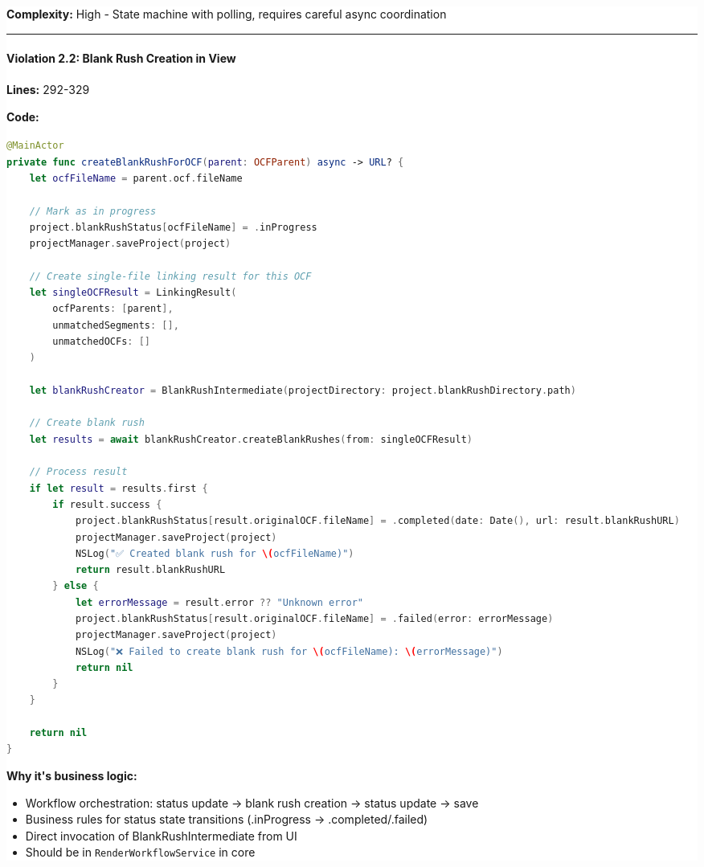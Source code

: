 **Complexity:** High - State machine with polling, requires careful async coordination

---

#### Violation 2.2: Blank Rush Creation in View

**Lines:** 292-329

**Code:**
```swift
@MainActor
private func createBlankRushForOCF(parent: OCFParent) async -> URL? {
    let ocfFileName = parent.ocf.fileName

    // Mark as in progress
    project.blankRushStatus[ocfFileName] = .inProgress
    projectManager.saveProject(project)

    // Create single-file linking result for this OCF
    let singleOCFResult = LinkingResult(
        ocfParents: [parent],
        unmatchedSegments: [],
        unmatchedOCFs: []
    )

    let blankRushCreator = BlankRushIntermediate(projectDirectory: project.blankRushDirectory.path)

    // Create blank rush
    let results = await blankRushCreator.createBlankRushes(from: singleOCFResult)

    // Process result
    if let result = results.first {
        if result.success {
            project.blankRushStatus[result.originalOCF.fileName] = .completed(date: Date(), url: result.blankRushURL)
            projectManager.saveProject(project)
            NSLog("✅ Created blank rush for \(ocfFileName)")
            return result.blankRushURL
        } else {
            let errorMessage = result.error ?? "Unknown error"
            project.blankRushStatus[result.originalOCF.fileName] = .failed(error: errorMessage)
            projectManager.saveProject(project)
            NSLog("❌ Failed to create blank rush for \(ocfFileName): \(errorMessage)")
            return nil
        }
    }

    return nil
}
```

**Why it's business logic:**
- Workflow orchestration: status update → blank rush creation → status update → save
- Business rules for status state transitions (.inProgress → .completed/.failed)
- Direct invocation of BlankRushIntermediate from UI
- Should be in `RenderWorkflowService` in core
